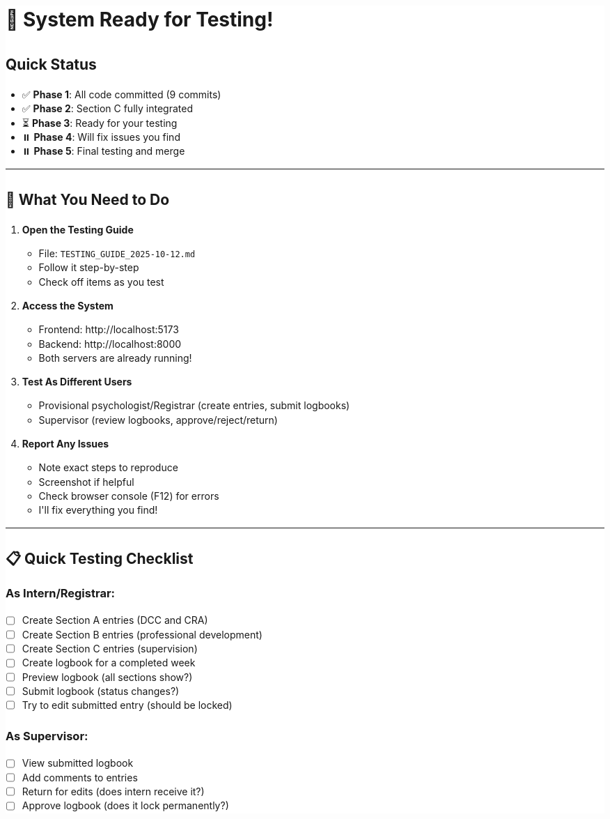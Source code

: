 # 🚀 System Ready for Testing!

## Quick Status
- ✅ **Phase 1**: All code committed (9 commits)
- ✅ **Phase 2**: Section C fully integrated  
- ⏳ **Phase 3**: Ready for your testing
- ⏸️ **Phase 4**: Will fix issues you find
- ⏸️ **Phase 5**: Final testing and merge

---

## 🎯 What You Need to Do

1. **Open the Testing Guide**
   - File: `TESTING_GUIDE_2025-10-12.md`
   - Follow it step-by-step
   - Check off items as you test

2. **Access the System**
   - Frontend: http://localhost:5173
   - Backend: http://localhost:8000
   - Both servers are already running!

3. **Test As Different Users**
   - Provisional psychologist/Registrar (create entries, submit logbooks)
   - Supervisor (review logbooks, approve/reject/return)

4. **Report Any Issues**
   - Note exact steps to reproduce
   - Screenshot if helpful
   - Check browser console (F12) for errors
   - I'll fix everything you find!

---

## 📋 Quick Testing Checklist

### As Intern/Registrar:
- [ ] Create Section A entries (DCC and CRA)
- [ ] Create Section B entries (professional development)
- [ ] Create Section C entries (supervision)
- [ ] Create logbook for a completed week
- [ ] Preview logbook (all sections show?)
- [ ] Submit logbook (status changes?)
- [ ] Try to edit submitted entry (should be locked)

### As Supervisor:
- [ ] View submitted logbook
- [ ] Add comments to entries
- [ ] Return for edits (does intern receive it?)
- [ ] Approve logbook (does it lock permanently?)
